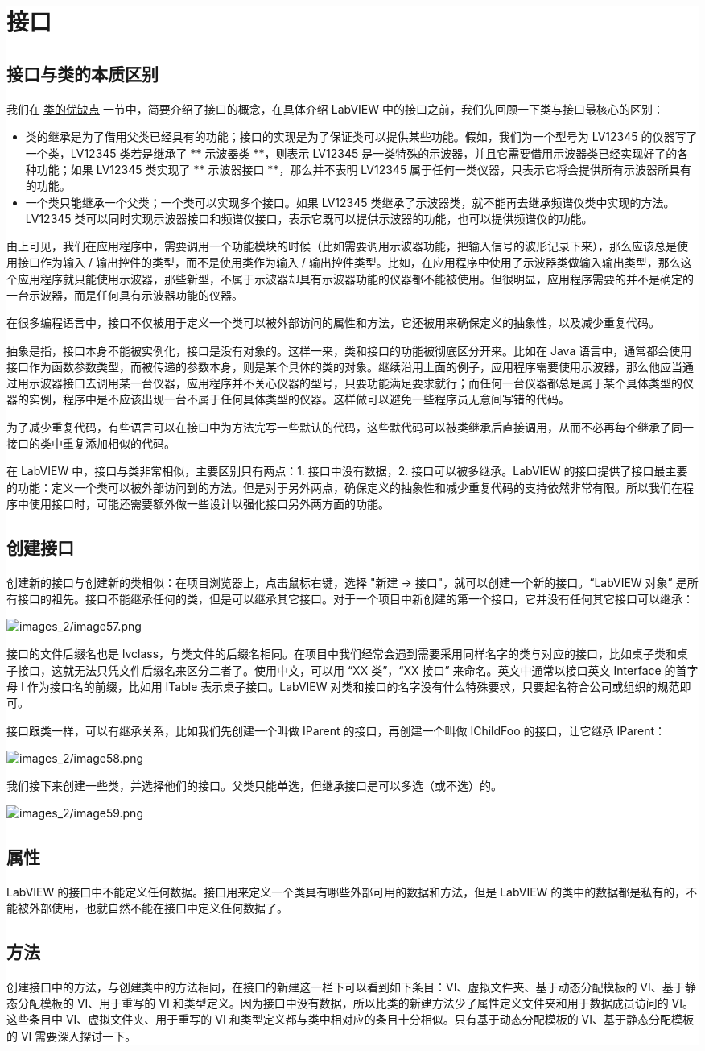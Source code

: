 # 接口

## 接口与类的本质区别

我们在 [类的优缺点](oop_class_pro_con) 一节中，简要介绍了接口的概念，在具体介绍 LabVIEW 中的接口之前，我们先回顾一下类与接口最核心的区别：
* 类的继承是为了借用父类已经具有的功能；接口的实现是为了保证类可以提供某些功能。假如，我们为一个型号为 LV12345 的仪器写了一个类，LV12345 类若是继承了 ** 示波器类 **，则表示 LV12345 是一类特殊的示波器，并且它需要借用示波器类已经实现好了的各种功能；如果 LV12345 类实现了 ** 示波器接口 **，那么并不表明 LV12345 属于任何一类仪器，只表示它将会提供所有示波器所具有的功能。
* 一个类只能继承一个父类；一个类可以实现多个接口。如果 LV12345 类继承了示波器类，就不能再去继承频谱仪类中实现的方法。LV12345 类可以同时实现示波器接口和频谱仪接口，表示它既可以提供示波器的功能，也可以提供频谱仪的功能。

由上可见，我们在应用程序中，需要调用一个功能模块的时候（比如需要调用示波器功能，把输入信号的波形记录下来），那么应该总是使用接口作为输入 / 输出控件的类型，而不是使用类作为输入 / 输出控件类型。比如，在应用程序中使用了示波器类做输入输出类型，那么这个应用程序就只能使用示波器，那些新型，不属于示波器却具有示波器功能的仪器都不能被使用。但很明显，应用程序需要的并不是确定的一台示波器，而是任何具有示波器功能的仪器。

在很多编程语言中，接口不仅被用于定义一个类可以被外部访问的属性和方法，它还被用来确保定义的抽象性，以及减少重复代码。

抽象是指，接口本身不能被实例化，接口是没有对象的。这样一来，类和接口的功能被彻底区分开来。比如在 Java 语言中，通常都会使用接口作为函数参数类型，而被传递的参数本身，则是某个具体的类的对象。继续沿用上面的例子，应用程序需要使用示波器，那么他应当通过用示波器接口去调用某一台仪器，应用程序并不关心仪器的型号，只要功能满足要求就行；而任何一台仪器都总是属于某个具体类型的仪器的实例，程序中是不应该出现一台不属于任何具体类型的仪器。这样做可以避免一些程序员无意间写错的代码。

为了减少重复代码，有些语言可以在接口中为方法完写一些默认的代码，这些默代码可以被类继承后直接调用，从而不必再每个继承了同一接口的类中重复添加相似的代码。

在 LabVIEW 中，接口与类非常相似，主要区别只有两点：1. 接口中没有数据，2. 接口可以被多继承。LabVIEW 的接口提供了接口最主要的功能：定义一个类可以被外部访问到的方法。但是对于另外两点，确保定义的抽象性和减少重复代码的支持依然非常有限。所以我们在程序中使用接口时，可能还需要额外做一些设计以强化接口另外两方面的功能。

## 创建接口

创建新的接口与创建新的类相似：在项目浏览器上，点击鼠标右键，选择 "新建 -> 接口"，就可以创建一个新的接口。“LabVIEW 对象” 是所有接口的祖先。接口不能继承任何的类，但是可以继承其它接口。对于一个项目中新创建的第一个接口，它并没有任何其它接口可以继承：

![images_2/image57.png](images_2/image57.png "新接口没有继承任何其它接口")

接口的文件后缀名也是 lvclass，与类文件的后缀名相同。在项目中我们经常会遇到需要采用同样名字的类与对应的接口，比如桌子类和桌子接口，这就无法只凭文件后缀名来区分二者了。使用中文，可以用 “XX 类”，“XX 接口” 来命名。英文中通常以接口英文 Interface 的首字母 I 作为接口名的前缀，比如用 ITable 表示桌子接口。LabVIEW 对类和接口的名字没有什么特殊要求，只要起名符合公司或组织的规范即可。

接口跟类一样，可以有继承关系，比如我们先创建一个叫做 IParent 的接口，再创建一个叫做 IChildFoo 的接口，让它继承 IParent：

![images_2/image58.png](images_2/image58.png "子接口继承父接口")

我们接下来创建一些类，并选择他们的接口。父类只能单选，但继承接口是可以多选（或不选）的。

![images_2/image59.png](images_2/image59.png "为新创建的类选择需要实现的接口")

## 属性

LabVIEW 的接口中不能定义任何数据。接口用来定义一个类具有哪些外部可用的数据和方法，但是 LabVIEW 的类中的数据都是私有的，不能被外部使用，也就自然不能在接口中定义任何数据了。

## 方法

创建接口中的方法，与创建类中的方法相同，在接口的新建这一栏下可以看到如下条目：VI、虚拟文件夹、基于动态分配模板的 VI、基于静态分配模板的 VI、用于重写的 VI 和类型定义。因为接口中没有数据，所以比类的新建方法少了属性定义文件夹和用于数据成员访问的 VI。这些条目中 VI、虚拟文件夹、用于重写的 VI 和类型定义都与类中相对应的条目十分相似。只有基于动态分配模板的 VI、基于静态分配模板的 VI 需要深入探讨一下。
